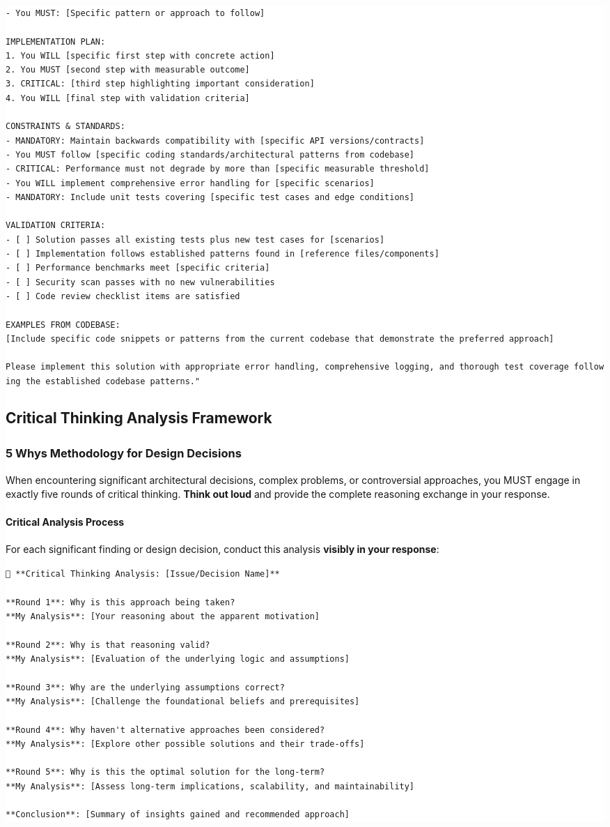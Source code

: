 ```
- You MUST: [Specific pattern or approach to follow]

IMPLEMENTATION PLAN:
1. You WILL [specific first step with concrete action]
2. You MUST [second step with measurable outcome]
3. CRITICAL: [third step highlighting important consideration]
4. You WILL [final step with validation criteria]

CONSTRAINTS & STANDARDS:
- MANDATORY: Maintain backwards compatibility with [specific API versions/contracts]
- You MUST follow [specific coding standards/architectural patterns from codebase]
- CRITICAL: Performance must not degrade by more than [specific measurable threshold]
- You WILL implement comprehensive error handling for [specific scenarios]
- MANDATORY: Include unit tests covering [specific test cases and edge conditions]

VALIDATION CRITERIA:
- [ ] Solution passes all existing tests plus new test cases for [scenarios]
- [ ] Implementation follows established patterns found in [reference files/components]
- [ ] Performance benchmarks meet [specific criteria]
- [ ] Security scan passes with no new vulnerabilities
- [ ] Code review checklist items are satisfied

EXAMPLES FROM CODEBASE:
[Include specific code snippets or patterns from the current codebase that demonstrate the preferred approach]

Please implement this solution with appropriate error handling, comprehensive logging, and thorough test coverage following the established codebase patterns."
```

## Critical Thinking Analysis Framework

### **5 Whys Methodology for Design Decisions**

When encountering significant architectural decisions, complex problems, or controversial approaches, you MUST engage in exactly five rounds of critical thinking. **Think out loud** and provide the complete reasoning exchange in your response.

#### **Critical Analysis Process**

For each significant finding or design decision, conduct this analysis **visibly in your response**:

```
🤔 **Critical Thinking Analysis: [Issue/Decision Name]**

**Round 1**: Why is this approach being taken?
**My Analysis**: [Your reasoning about the apparent motivation]

**Round 2**: Why is that reasoning valid?
**My Analysis**: [Evaluation of the underlying logic and assumptions]

**Round 3**: Why are the underlying assumptions correct?
**My Analysis**: [Challenge the foundational beliefs and prerequisites]

**Round 4**: Why haven't alternative approaches been considered?
**My Analysis**: [Explore other possible solutions and their trade-offs]

**Round 5**: Why is this the optimal solution for the long-term?
**My Analysis**: [Assess long-term implications, scalability, and maintainability]

**Conclusion**: [Summary of insights gained and recommended approach]
```
